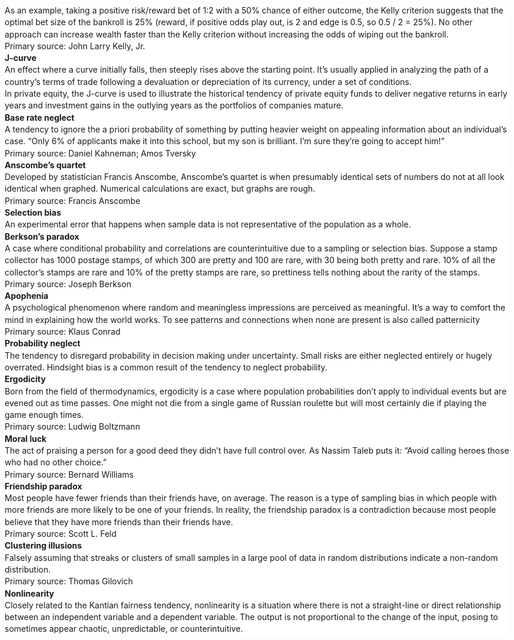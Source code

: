 As an example, taking a positive risk/reward bet of 1:2 with a 50% chance of either outcome, the Kelly criterion suggests that the optimal bet size of the bankroll is 25% (reward, if positive odds play out, is 2 and edge is 0.5, so 0.5 / 2 = 25%). No other approach can increase wealth faster than the Kelly criterion without increasing the odds of wiping out the bankroll.   
Primary source: John Larry Kelly, Jr.   
**J-curve**   
An effect where a curve initially falls, then steeply rises above the starting point. It’s usually applied in analyzing the path of a country’s terms of trade following a devaluation or depreciation of its currency, under a set of conditions.   
In private equity, the J-curve is used to illustrate the historical tendency of private equity funds to deliver negative returns in early years and investment gains in the outlying years as the portfolios of companies mature.   
**Base rate neglect**   
A tendency to ignore the a priori probability of something by putting heavier weight on appealing information about an individual’s case. “Only 6% of applicants make it into this school, but my son is brilliant. I’m sure they’re going to accept him!”   
Primary source: Daniel Kahneman; Amos Tversky   
**Anscombe’s quartet**   
Developed by statistician Francis Anscombe, Anscombe’s quartet is when presumably identical sets of numbers do not at all look identical when graphed. Numerical calculations are exact, but graphs are rough.   
Primary source: Francis Anscombe   
**Selection bias**   
An experimental error that happens when sample data is not representative of the population as a whole.   
**Berkson’s paradox**   
A case where conditional probability and correlations are counterintuitive due to a sampling or selection bias. Suppose a stamp collector has 1000 postage stamps, of which 300 are pretty and 100 are rare, with 30 being both pretty and rare. 10% of all the collector’s stamps are rare and 10% of the pretty stamps are rare, so prettiness tells nothing about the rarity of the stamps.   
Primary source: Joseph Berkson   
**Apophenia**   
A psychological phenomenon where random and meaningless impressions are perceived as meaningful. It’s a way to comfort the mind in explaining how the world works. To see patterns and connections when none are present is also called patternicity   
Primary source: Klaus Conrad   
**Probability neglect**   
The tendency to disregard probability in decision making under uncertainty. Small risks are either neglected entirely or hugely overrated. Hindsight bias is a common result of the tendency to neglect probability.   
**Ergodicity**   
Born from the field of thermodynamics, ergodicity is a case where population probabilities don’t apply to individual events but are evened out as time passes. One might not die from a single game of Russian roulette but will most certainly die if playing the game enough times.   
Primary source: Ludwig Boltzmann   
**Moral luck**   
The act of praising a person for a good deed they didn’t have full control over. As Nassim Taleb puts it: “Avoid calling heroes those who had no other choice.”   
Primary source: Bernard Williams   
**Friendship paradox**   
Most people have fewer friends than their friends have, on average. The reason is a type of sampling bias in which people with more friends are more likely to be one of your friends. In reality, the friendship paradox is a contradiction because most people believe that they have more friends than their friends have.   
Primary source: Scott L. Feld   
**Clustering illusions**   
Falsely assuming that streaks or clusters of small samples in a large pool of data in random distributions indicate a non-random distribution.   
Primary source: Thomas Gilovich   
**Nonlinearity**   
Closely related to the Kantian fairness tendency, nonlinearity is a situation where there is not a straight-line or direct relationship between an independent variable and a dependent variable. The output is not proportional to the change of the input, posing to sometimes appear chaotic, unpredictable, or counterintuitive.   